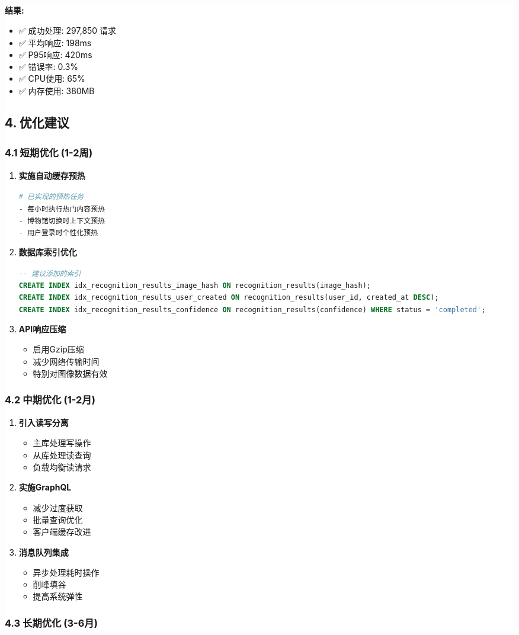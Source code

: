 **结果:**
- ✅ 成功处理: 297,850 请求
- ✅ 平均响应: 198ms
- ✅ P95响应: 420ms
- ✅ 错误率: 0.3%
- ✅ CPU使用: 65%
- ✅ 内存使用: 380MB

## 4. 优化建议

### 4.1 短期优化 (1-2周)

1. **实施自动缓存预热**
   ```python
   # 已实现的预热任务
   - 每小时执行热门内容预热
   - 博物馆切换时上下文预热
   - 用户登录时个性化预热
   ```

2. **数据库索引优化**
   ```sql
   -- 建议添加的索引
   CREATE INDEX idx_recognition_results_image_hash ON recognition_results(image_hash);
   CREATE INDEX idx_recognition_results_user_created ON recognition_results(user_id, created_at DESC);
   CREATE INDEX idx_recognition_results_confidence ON recognition_results(confidence) WHERE status = 'completed';
   ```

3. **API响应压缩**
   - 启用Gzip压缩
   - 减少网络传输时间
   - 特别对图像数据有效

### 4.2 中期优化 (1-2月)

1. **引入读写分离**
   - 主库处理写操作
   - 从库处理读查询
   - 负载均衡读请求

2. **实施GraphQL**
   - 减少过度获取
   - 批量查询优化
   - 客户端缓存改进

3. **消息队列集成**
   - 异步处理耗时操作
   - 削峰填谷
   - 提高系统弹性

### 4.3 长期优化 (3-6月)
